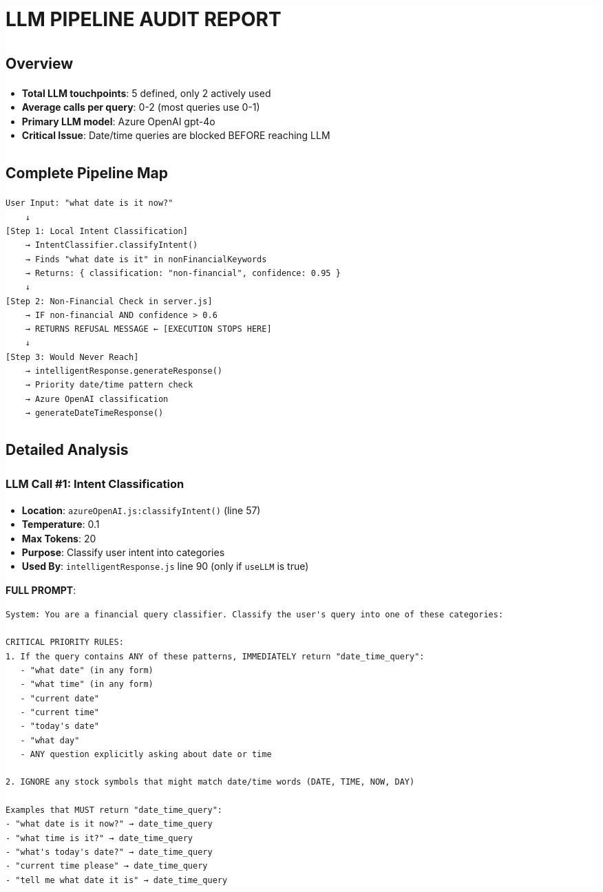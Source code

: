 # LLM PIPELINE AUDIT REPORT

## Overview
- **Total LLM touchpoints**: 5 defined, only 2 actively used
- **Average calls per query**: 0-2 (most queries use 0-1)
- **Primary LLM model**: Azure OpenAI gpt-4o
- **Critical Issue**: Date/time queries are blocked BEFORE reaching LLM

## Complete Pipeline Map

```
User Input: "what date is it now?"
    ↓
[Step 1: Local Intent Classification] 
    → IntentClassifier.classifyIntent()
    → Finds "what date is it" in nonFinancialKeywords
    → Returns: { classification: "non-financial", confidence: 0.95 }
    ↓
[Step 2: Non-Financial Check in server.js]
    → IF non-financial AND confidence > 0.6
    → RETURNS REFUSAL MESSAGE ← [EXECUTION STOPS HERE]
    ↓
[Step 3: Would Never Reach] 
    → intelligentResponse.generateResponse()
    → Priority date/time pattern check
    → Azure OpenAI classification
    → generateDateTimeResponse()
```

## Detailed Analysis

### LLM Call #1: Intent Classification
- **Location**: `azureOpenAI.js:classifyIntent()` (line 57)
- **Temperature**: 0.1
- **Max Tokens**: 20
- **Purpose**: Classify user intent into categories
- **Used By**: `intelligentResponse.js` line 90 (only if `useLLM` is true)

**FULL PROMPT**:
```
System: You are a financial query classifier. Classify the user's query into one of these categories:

CRITICAL PRIORITY RULES:
1. If the query contains ANY of these patterns, IMMEDIATELY return "date_time_query":
   - "what date" (in any form)
   - "what time" (in any form)
   - "current date"
   - "current time"
   - "today's date"
   - "what day"
   - ANY question explicitly asking about date or time

2. IGNORE any stock symbols that might match date/time words (DATE, TIME, NOW, DAY)

Examples that MUST return "date_time_query":
- "what date is it now?" → date_time_query
- "what time is it?" → date_time_query
- "what's today's date?" → date_time_query
- "current time please" → date_time_query
- "tell me what date it is" → date_time_query
```